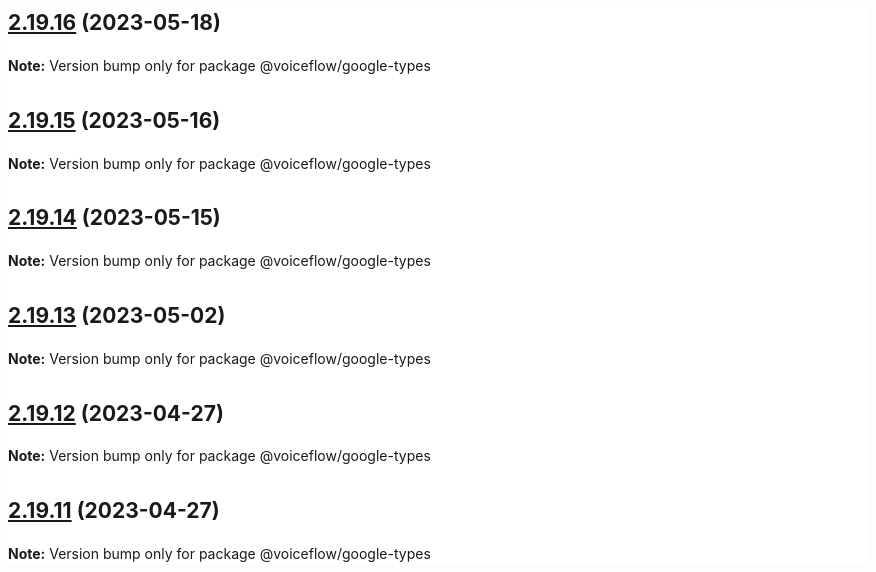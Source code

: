 


## [2.19.16](https://github.com/voiceflow/libs/compare/@voiceflow/google-types@2.19.15...@voiceflow/google-types@2.19.16) (2023-05-18)

**Note:** Version bump only for package @voiceflow/google-types





## [2.19.15](https://github.com/voiceflow/libs/compare/@voiceflow/google-types@2.19.14...@voiceflow/google-types@2.19.15) (2023-05-16)

**Note:** Version bump only for package @voiceflow/google-types





## [2.19.14](https://github.com/voiceflow/libs/compare/@voiceflow/google-types@2.19.13...@voiceflow/google-types@2.19.14) (2023-05-15)

**Note:** Version bump only for package @voiceflow/google-types





## [2.19.13](https://github.com/voiceflow/libs/compare/@voiceflow/google-types@2.19.12...@voiceflow/google-types@2.19.13) (2023-05-02)

**Note:** Version bump only for package @voiceflow/google-types





## [2.19.12](https://github.com/voiceflow/libs/compare/@voiceflow/google-types@2.19.11...@voiceflow/google-types@2.19.12) (2023-04-27)

**Note:** Version bump only for package @voiceflow/google-types





## [2.19.11](https://github.com/voiceflow/libs/compare/@voiceflow/google-types@2.19.10...@voiceflow/google-types@2.19.11) (2023-04-27)

**Note:** Version bump only for package @voiceflow/google-types


